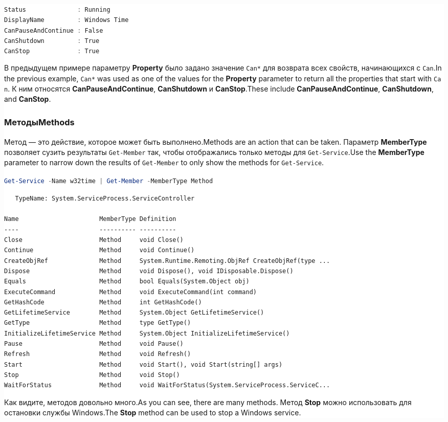 ```powershell
Status              : Running
DisplayName         : Windows Time
CanPauseAndContinue : False
CanShutdown         : True
CanStop             : True
```

<span data-ttu-id="9ea72-146">В предыдущем примере параметру **Property** было задано значение `Can*` для возврата всех свойств, начинающихся с `Can`.</span><span class="sxs-lookup"><span data-stu-id="9ea72-146">In the previous example, `Can*` was used as one of the values for the **Property** parameter to return all the properties that start with `Can`.</span></span> <span data-ttu-id="9ea72-147">К ним относятся **CanPauseAndContinue**, **CanShutdown** и **CanStop**.</span><span class="sxs-lookup"><span data-stu-id="9ea72-147">These include **CanPauseAndContinue**, **CanShutdown**, and **CanStop**.</span></span>

### <a name="methods"></a><span data-ttu-id="9ea72-148">Методы</span><span class="sxs-lookup"><span data-stu-id="9ea72-148">Methods</span></span>

<span data-ttu-id="9ea72-149">Метод — это действие, которое может быть выполнено.</span><span class="sxs-lookup"><span data-stu-id="9ea72-149">Methods are an action that can be taken.</span></span> <span data-ttu-id="9ea72-150">Параметр **MemberType** позволяет сузить результаты `Get-Member` так, чтобы отображались только методы для `Get-Service`.</span><span class="sxs-lookup"><span data-stu-id="9ea72-150">Use the **MemberType** parameter to narrow down the results of `Get-Member` to only show the methods for `Get-Service`.</span></span>

```powershell
Get-Service -Name w32time | Get-Member -MemberType Method
```

```Output
   TypeName: System.ServiceProcess.ServiceController

Name                      MemberType Definition
----                      ---------- ----------
Close                     Method     void Close()
Continue                  Method     void Continue()
CreateObjRef              Method     System.Runtime.Remoting.ObjRef CreateObjRef(type ...
Dispose                   Method     void Dispose(), void IDisposable.Dispose()
Equals                    Method     bool Equals(System.Object obj)
ExecuteCommand            Method     void ExecuteCommand(int command)
GetHashCode               Method     int GetHashCode()
GetLifetimeService        Method     System.Object GetLifetimeService()
GetType                   Method     type GetType()
InitializeLifetimeService Method     System.Object InitializeLifetimeService()
Pause                     Method     void Pause()
Refresh                   Method     void Refresh()
Start                     Method     void Start(), void Start(string[] args)
Stop                      Method     void Stop()
WaitForStatus             Method     void WaitForStatus(System.ServiceProcess.ServiceC...
```

<span data-ttu-id="9ea72-151">Как видите, методов довольно много.</span><span class="sxs-lookup"><span data-stu-id="9ea72-151">As you can see, there are many methods.</span></span> <span data-ttu-id="9ea72-152">Метод **Stop** можно использовать для остановки службы Windows.</span><span class="sxs-lookup"><span data-stu-id="9ea72-152">The **Stop** method can be used to stop a Windows service.</span></span>
